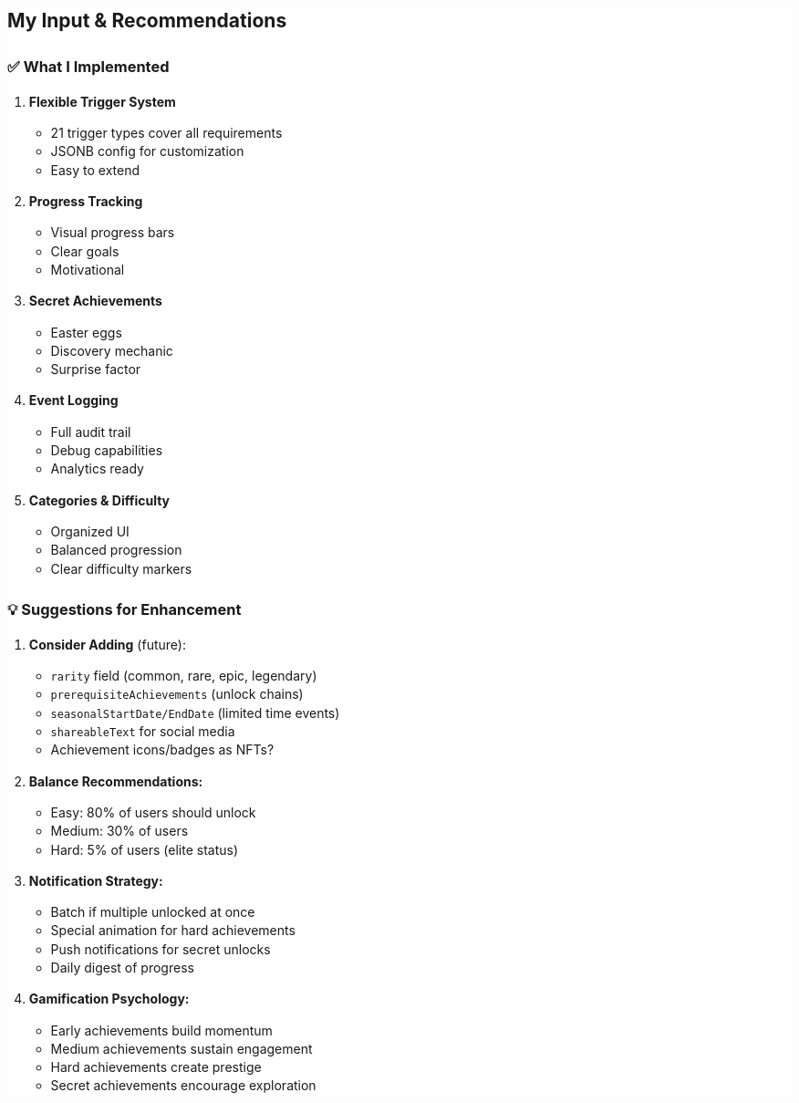 ## My Input & Recommendations

### ✅ What I Implemented

1. **Flexible Trigger System**
   - 21 trigger types cover all requirements
   - JSONB config for customization
   - Easy to extend

2. **Progress Tracking**
   - Visual progress bars
   - Clear goals
   - Motivational

3. **Secret Achievements**
   - Easter eggs
   - Discovery mechanic
   - Surprise factor

4. **Event Logging**
   - Full audit trail
   - Debug capabilities
   - Analytics ready

5. **Categories & Difficulty**
   - Organized UI
   - Balanced progression
   - Clear difficulty markers

### 💡 Suggestions for Enhancement

1. **Consider Adding** (future):
   - `rarity` field (common, rare, epic, legendary)
   - `prerequisiteAchievements` (unlock chains)
   - `seasonalStartDate/EndDate` (limited time events)
   - `shareableText` for social media
   - Achievement icons/badges as NFTs?

2. **Balance Recommendations:**
   - Easy: 80% of users should unlock
   - Medium: 30% of users
   - Hard: 5% of users (elite status)

3. **Notification Strategy:**
   - Batch if multiple unlocked at once
   - Special animation for hard achievements
   - Push notifications for secret unlocks
   - Daily digest of progress

4. **Gamification Psychology:**
   - Early achievements build momentum
   - Medium achievements sustain engagement
   - Hard achievements create prestige
   - Secret achievements encourage exploration
